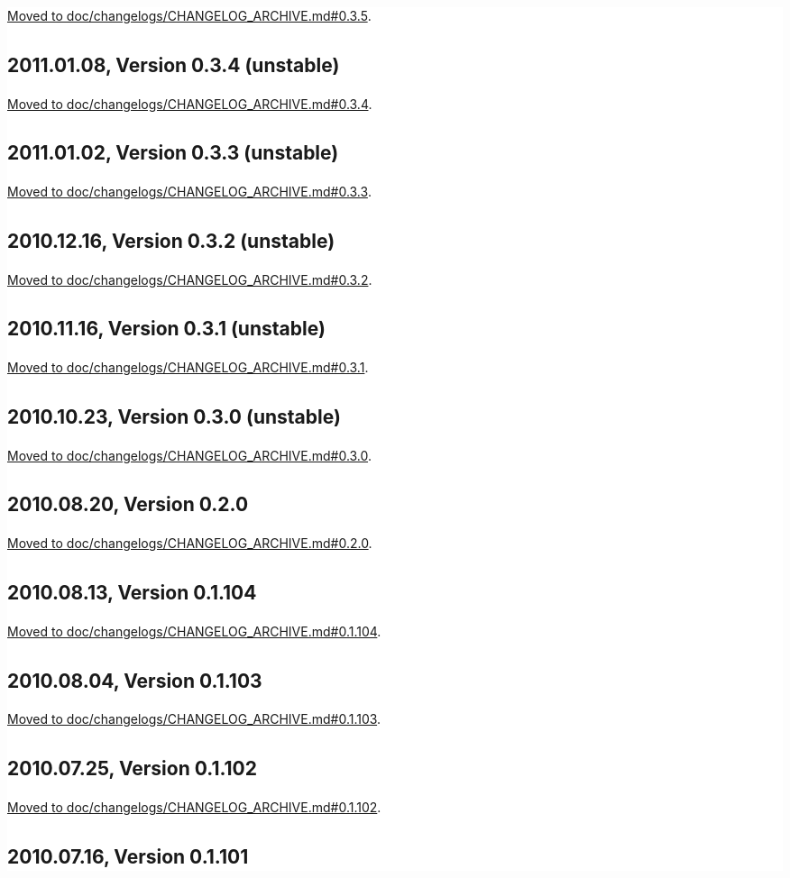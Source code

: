 <a href="doc/changelogs/CHANGELOG_ARCHIVE.md#0.3.5">Moved to doc/changelogs/CHANGELOG_ARCHIVE.md#0.3.5</a>.

## 2011.01.08, Version 0.3.4 (unstable)

<a href="doc/changelogs/CHANGELOG_ARCHIVE.md#0.3.4">Moved to doc/changelogs/CHANGELOG_ARCHIVE.md#0.3.4</a>.

## 2011.01.02, Version 0.3.3 (unstable)

<a href="doc/changelogs/CHANGELOG_ARCHIVE.md#0.3.3">Moved to doc/changelogs/CHANGELOG_ARCHIVE.md#0.3.3</a>.

## 2010.12.16, Version 0.3.2 (unstable)

<a href="doc/changelogs/CHANGELOG_ARCHIVE.md#0.3.2">Moved to doc/changelogs/CHANGELOG_ARCHIVE.md#0.3.2</a>.

## 2010.11.16, Version 0.3.1 (unstable)

<a href="doc/changelogs/CHANGELOG_ARCHIVE.md#0.3.1">Moved to doc/changelogs/CHANGELOG_ARCHIVE.md#0.3.1</a>.

## 2010.10.23, Version 0.3.0 (unstable)

<a href="doc/changelogs/CHANGELOG_ARCHIVE.md#0.3.0">Moved to doc/changelogs/CHANGELOG_ARCHIVE.md#0.3.0</a>.

## 2010.08.20, Version 0.2.0

<a href="doc/changelogs/CHANGELOG_ARCHIVE.md#0.2.0">Moved to doc/changelogs/CHANGELOG_ARCHIVE.md#0.2.0</a>.

## 2010.08.13, Version 0.1.104

<a href="doc/changelogs/CHANGELOG_ARCHIVE.md#0.1.104">Moved to doc/changelogs/CHANGELOG_ARCHIVE.md#0.1.104</a>.

## 2010.08.04, Version 0.1.103

<a href="doc/changelogs/CHANGELOG_ARCHIVE.md#0.1.103">Moved to doc/changelogs/CHANGELOG_ARCHIVE.md#0.1.103</a>.

## 2010.07.25, Version 0.1.102

<a href="doc/changelogs/CHANGELOG_ARCHIVE.md#0.1.102">Moved to doc/changelogs/CHANGELOG_ARCHIVE.md#0.1.102</a>.

## 2010.07.16, Version 0.1.101
